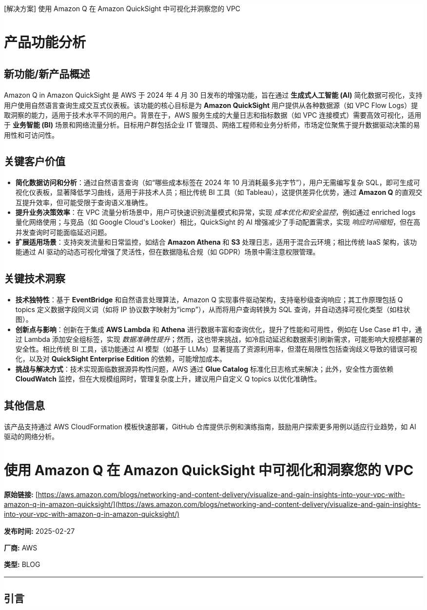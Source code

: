 

[解决方案] 使用 Amazon Q 在 Amazon QuickSight 中可视化并洞察您的 VPC





# 产品功能分析

## 新功能/新产品概述  
Amazon Q in Amazon QuickSight 是 AWS 于 2024 年 4 月 30 日发布的增强功能，旨在通过 **生成式人工智能 (AI)** 简化数据可视化，支持用户使用自然语言查询生成交互式仪表板。该功能的核心目标是为 **Amazon QuickSight** 用户提供从各种数据源（如 VPC Flow Logs）提取洞察的能力，适用于技术水平不同的用户。背景在于，AWS 服务生成的大量日志和指标数据（如 VPC 连接模式）需要高效可视化，适用于 **业务智能 (BI)** 场景和网络流量分析。目标用户群包括企业 IT 管理员、网络工程师和业务分析师，市场定位聚焦于提升数据驱动决策的易用性和可访问性。

## 关键客户价值  
- **简化数据访问和分析**：通过自然语言查询（如“哪些成本标签在 2024 年 10 月消耗最多兆字节”），用户无需编写复杂 SQL，即可生成可视化仪表板，显著降低学习曲线，适用于非技术人员；相比传统 BI 工具（如 Tableau），这提供差异化优势，通过 **Amazon Q** 的直观交互提升效率，但可能受限于查询语义准确性。  
- **提升业务决策效率**：在 VPC 流量分析场景中，用户可快速识别流量模式和异常，实现 _成本优化和安全监控_，例如通过 enriched logs 量化网络使用；与竞品（如 Google Cloud's Looker）相比，QuickSight 的 AI 增强减少了手动配置需求，实现 _响应时间缩短_，但在高并发查询时可能面临延迟问题。  
- **扩展适用场景**：支持突发流量和日常监控，如结合 **Amazon Athena** 和 **S3** 处理日志，适用于混合云环境；相比传统 IaaS 架构，该功能通过 AI 驱动的动态可视化增强了灵活性，但在数据隐私合规（如 GDPR）场景中需注意权限管理。

## 关键技术洞察  
- **技术独特性**：基于 **EventBridge** 和自然语言处理算法，Amazon Q 实现事件驱动架构，支持毫秒级查询响应；其工作原理包括 Q topics 定义数据字段同义词（如将 IP 协议数字映射为“icmp”），从而将用户查询转换为 SQL 查询，并自动选择可视化类型（如柱状图）。  
- **创新点与影响**：创新在于集成 **AWS Lambda** 和 **Athena** 进行数据丰富和查询优化，提升了性能和可用性，例如在 Use Case #1 中，通过 Lambda 添加安全组标签，实现 _数据准确性提升_；然而，这也带来挑战，如冷启动延迟和数据索引刷新需求，可能影响大规模部署的安全性。相比传统 BI 工具，该功能通过 AI 模型（如基于 LLMs）显著提高了资源利用率，但潜在局限性包括查询歧义导致的错误可视化，以及对 **QuickSight Enterprise Edition** 的依赖，可能增加成本。  
- **挑战与解决方式**：技术实现面临数据源异构性问题，AWS 通过 **Glue Catalog** 标准化日志格式来解决；此外，安全性方面依赖 **CloudWatch** 监控，但在大规模组网时，管理复杂度上升，建议用户自定义 Q topics 以优化准确性。

## 其他信息  
该产品支持通过 AWS CloudFormation 模板快速部署，GitHub 仓库提供示例和演练指南，鼓励用户探索更多用例以适应行业趋势，如 AI 驱动的网络分析。





# 使用 Amazon Q 在 Amazon QuickSight 中可视化和洞察您的 VPC

**原始链接:** [https://aws.amazon.com/blogs/networking-and-content-delivery/visualize-and-gain-insights-into-your-vpc-with-amazon-q-in-amazon-quicksight/](https://aws.amazon.com/blogs/networking-and-content-delivery/visualize-and-gain-insights-into-your-vpc-with-amazon-q-in-amazon-quicksight/)  

**发布时间:** 2025-02-27  

**厂商:** AWS  

**类型:** BLOG  

---  
## 引言  
